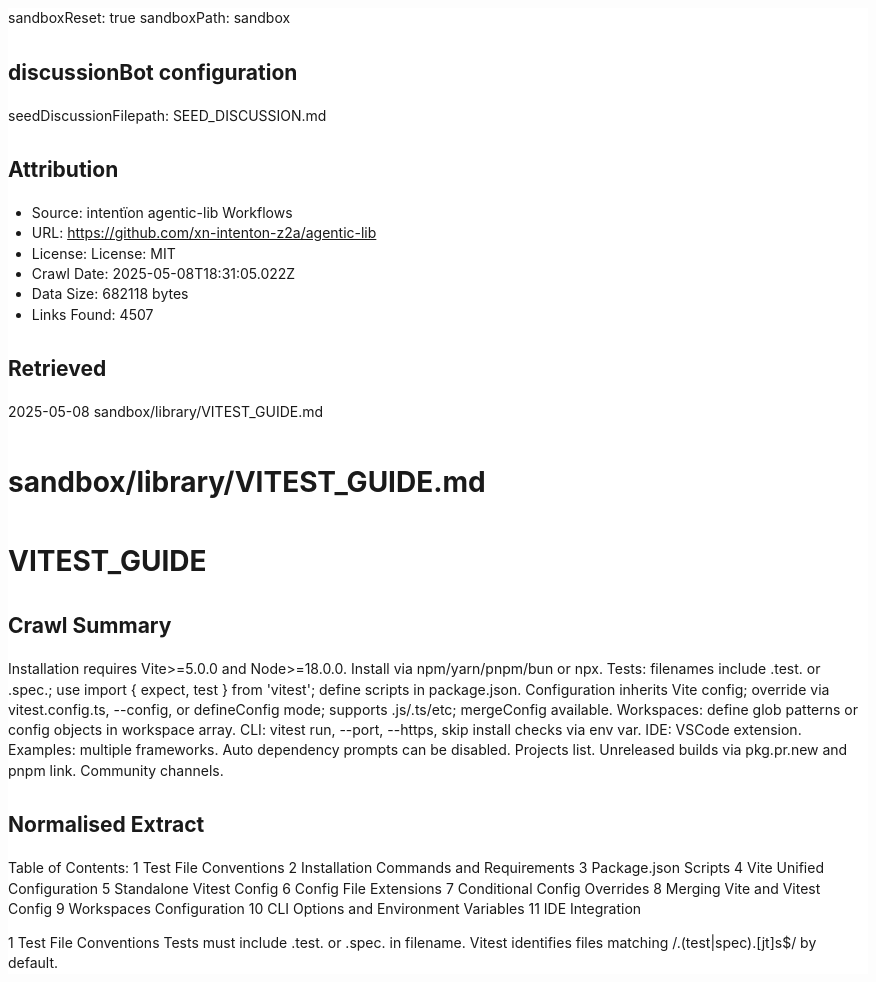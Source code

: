 sandboxReset: true
sandboxPath: sandbox

## discussionBot configuration

seedDiscussionFilepath: SEED_DISCUSSION.md


## Attribution
- Source: intentïon agentic-lib Workflows
- URL: https://github.com/xn-intenton-z2a/agentic-lib
- License: License: MIT
- Crawl Date: 2025-05-08T18:31:05.022Z
- Data Size: 682118 bytes
- Links Found: 4507

## Retrieved
2025-05-08
sandbox/library/VITEST_GUIDE.md
# sandbox/library/VITEST_GUIDE.md
# VITEST_GUIDE

## Crawl Summary
Installation requires Vite>=5.0.0 and Node>=18.0.0. Install via npm/yarn/pnpm/bun or npx. Tests: filenames include .test. or .spec.; use import { expect, test } from 'vitest'; define scripts in package.json. Configuration inherits Vite config; override via vitest.config.ts, --config, or defineConfig mode; supports .js/.ts/etc; mergeConfig available. Workspaces: define glob patterns or config objects in workspace array. CLI: vitest run, --port, --https, skip install checks via env var. IDE: VSCode extension. Examples: multiple frameworks. Auto dependency prompts can be disabled. Projects list. Unreleased builds via pkg.pr.new and pnpm link. Community channels.

## Normalised Extract
Table of Contents:
1 Test File Conventions
2 Installation Commands and Requirements
3 Package.json Scripts
4 Vite Unified Configuration
5 Standalone Vitest Config
6 Config File Extensions
7 Conditional Config Overrides
8 Merging Vite and Vitest Config
9 Workspaces Configuration
10 CLI Options and Environment Variables
11 IDE Integration

1 Test File Conventions
Tests must include .test. or .spec. in filename. Vitest identifies files matching /\.(test|spec)\.[jt]s$/ by default.
